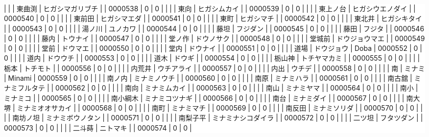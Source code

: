 |  |  | 東曲渕 |   ヒガシマガリブチ |  | 0000538 | 0 | 0 |
|  |  | 東向 |   ヒガシムカイ |  | 0000539 | 0 | 0 |
|  |  | 東上ノ台 |   ヒガシウエノダイ |  | 0000540 | 0 | 0 |
|  |  | 東前田 |   ヒガシマエダ |  | 0000541 | 0 | 0 |
|  |  | 東町 |   ヒガシマチ |  | 0000542 | 0 | 0 |
|  |  | 東北井 |   ヒガシキタイ |  | 0000543 | 0 | 0 |
|  |  | 湯ノ川 |   ユノカワ |  | 0000544 | 0 | 0 |
|  |  | 藤坦 |   フジダン |  | 0000545 | 0 | 0 |
|  |  | 藤田 |   フジタ |  | 0000546 | 0 | 0 |
|  |  | 藤内 |   トウナイ |  | 0000547 | 0 | 0 |
|  |  | 堂ノ作 |   ドウノサク |  | 0000548 | 0 | 0 |
|  |  | 堂城前 |   ドウジョウマエ |  | 0000549 | 0 | 0 |
|  |  | 堂前 |   ドウマエ |  | 0000550 | 0 | 0 |
|  |  | 堂内 |   ドウナイ |  | 0000551 | 0 | 0 |
|  |  | 道場 |   ドウジョウ | Doba | 0000552 | 0 | 0 |
|  |  | 道内 |   ドウウチ |  | 0000553 | 0 | 0 |
|  |  | 道木 |   ドウギ |  | 0000554 | 0 | 0 |
|  |  | 栃山神 |   トチヤマカミ |  | 0000555 | 0 | 0 |
|  |  | 栃本 |   トチモト |  | 0000556 | 0 | 0 |
|  |  | 内荒井 |   ウチアライ |  | 0000557 | 0 | 0 |
|  |  | 内出 |   ウチデ |  | 0000558 | 0 | 0 |
|  |  | 南 |   ミナミ | Minami | 0000559 | 0 | 0 |
|  |  | 南ノ内 |   ミナミノウチ |  | 0000560 | 0 | 0 |
|  |  | 南原 |   ミナミハラ |  | 0000561 | 0 | 0 |
|  |  | 南古舘 |   ミナミフルタテ |  | 0000562 | 0 | 0 |
|  |  | 南向 |   ミナミムカイ |  | 0000563 | 0 | 0 |
|  |  | 南山 |   ミナミヤマ |  | 0000564 | 0 | 0 |
|  |  | 南小 |   ミナミコ |  | 0000565 | 0 | 0 |
|  |  | 南小綱木 |   ミナミコツナギ |  | 0000566 | 0 | 0 |
|  |  | 南台 |   ミナミダイ |  | 0000567 | 0 | 0 |
|  |  | 南大堺 |   ミナミオオサカイ |  | 0000568 | 0 | 0 |
|  |  | 南町 |   ミナミマチ |  | 0000569 | 0 | 0 |
|  |  | 南反田 |   ミナミソリダ |  | 0000570 | 0 | 0 |
|  |  | 南坊ノ坦 |   ミナミボウノタン |  | 0000571 | 0 | 0 |
|  |  | 南梨子平 |   ミナミナシコダイラ |  | 0000572 | 0 | 0 |
|  |  | 二ツ坦 |   フタツダン |  | 0000573 | 0 | 0 |
|  |  | 二斗蒔 |   ニトマキ |  | 0000574 | 0 | 0 |